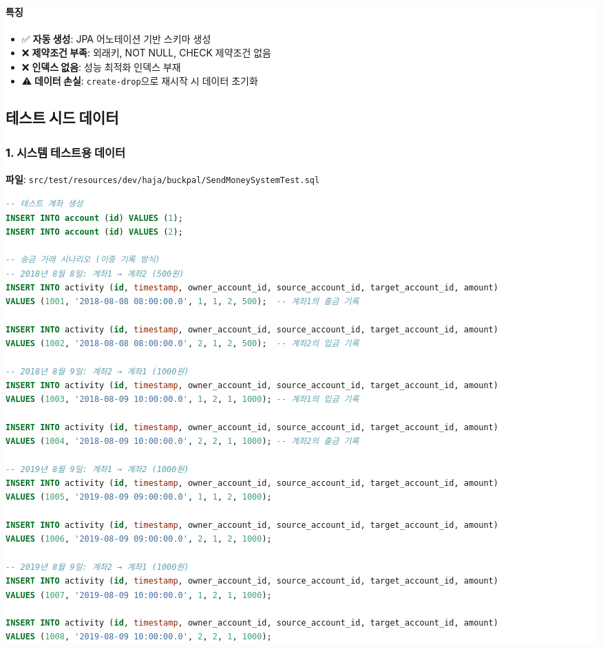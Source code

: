 #### 특징
- ✅ **자동 생성**: JPA 어노테이션 기반 스키마 생성
- ❌ **제약조건 부족**: 외래키, NOT NULL, CHECK 제약조건 없음
- ❌ **인덱스 없음**: 성능 최적화 인덱스 부재
- ⚠️ **데이터 손실**: `create-drop`으로 재시작 시 데이터 초기화

## 테스트 시드 데이터

### 1. 시스템 테스트용 데이터

**파일**: `src/test/resources/dev/haja/buckpal/SendMoneySystemTest.sql`

```sql
-- 테스트 계좌 생성
INSERT INTO account (id) VALUES (1);
INSERT INTO account (id) VALUES (2);

-- 송금 거래 시나리오 (이중 기록 방식)
-- 2018년 8월 8일: 계좌1 → 계좌2 (500원)
INSERT INTO activity (id, timestamp, owner_account_id, source_account_id, target_account_id, amount)
VALUES (1001, '2018-08-08 08:00:00.0', 1, 1, 2, 500);  -- 계좌1의 출금 기록

INSERT INTO activity (id, timestamp, owner_account_id, source_account_id, target_account_id, amount)  
VALUES (1002, '2018-08-08 08:00:00.0', 2, 1, 2, 500);  -- 계좌2의 입금 기록

-- 2018년 8월 9일: 계좌2 → 계좌1 (1000원)
INSERT INTO activity (id, timestamp, owner_account_id, source_account_id, target_account_id, amount)
VALUES (1003, '2018-08-09 10:00:00.0', 1, 2, 1, 1000); -- 계좌1의 입금 기록

INSERT INTO activity (id, timestamp, owner_account_id, source_account_id, target_account_id, amount)
VALUES (1004, '2018-08-09 10:00:00.0', 2, 2, 1, 1000); -- 계좌2의 출금 기록

-- 2019년 8월 9일: 계좌1 → 계좌2 (1000원)  
INSERT INTO activity (id, timestamp, owner_account_id, source_account_id, target_account_id, amount)
VALUES (1005, '2019-08-09 09:00:00.0', 1, 1, 2, 1000);

INSERT INTO activity (id, timestamp, owner_account_id, source_account_id, target_account_id, amount)
VALUES (1006, '2019-08-09 09:00:00.0', 2, 1, 2, 1000);

-- 2019년 8월 9일: 계좌2 → 계좌1 (1000원)
INSERT INTO activity (id, timestamp, owner_account_id, source_account_id, target_account_id, amount)
VALUES (1007, '2019-08-09 10:00:00.0', 1, 2, 1, 1000);

INSERT INTO activity (id, timestamp, owner_account_id, source_account_id, target_account_id, amount)
VALUES (1008, '2019-08-09 10:00:00.0', 2, 2, 1, 1000);
```
